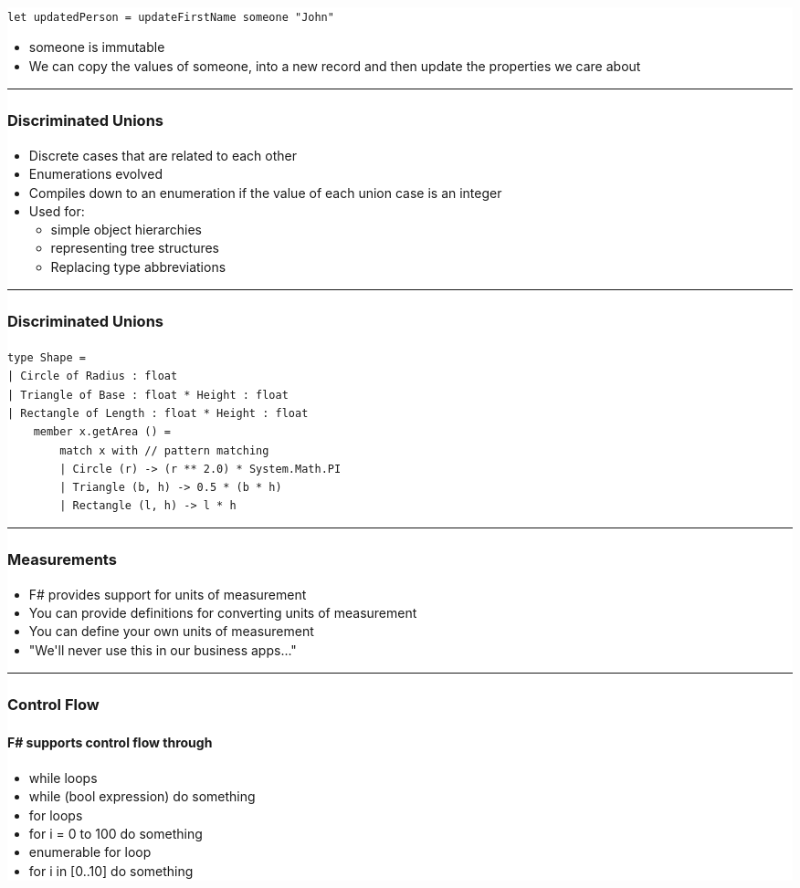     let updatedPerson = updateFirstName someone "John"
  
- someone is immutable
- We can copy the values of someone, into a new record and then update the properties we care about

--- 

### Discriminated Unions

- Discrete cases that are related to each other
- Enumerations evolved
- Compiles down to an enumeration if the value of each union case is an integer
- Used for:
  - simple object hierarchies
  - representing tree structures
  - Replacing type abbreviations

---

### Discriminated Unions

    type Shape =
    | Circle of Radius : float
    | Triangle of Base : float * Height : float
    | Rectangle of Length : float * Height : float
        member x.getArea () = 
            match x with // pattern matching
            | Circle (r) -> (r ** 2.0) * System.Math.PI 
            | Triangle (b, h) -> 0.5 * (b * h)
            | Rectangle (l, h) -> l * h

---

### Measurements
- F# provides support for units of measurement
- You can provide definitions for converting units of measurement
- You can define your own units of measurement
- "We'll never use this in our business apps..."

***

### Control Flow
#### F# supports control flow through
- while loops
- while (bool expression) do something
- for loops
- for i = 0 to 100 do something
- enumerable for loop
- for i in [0..10] do something
